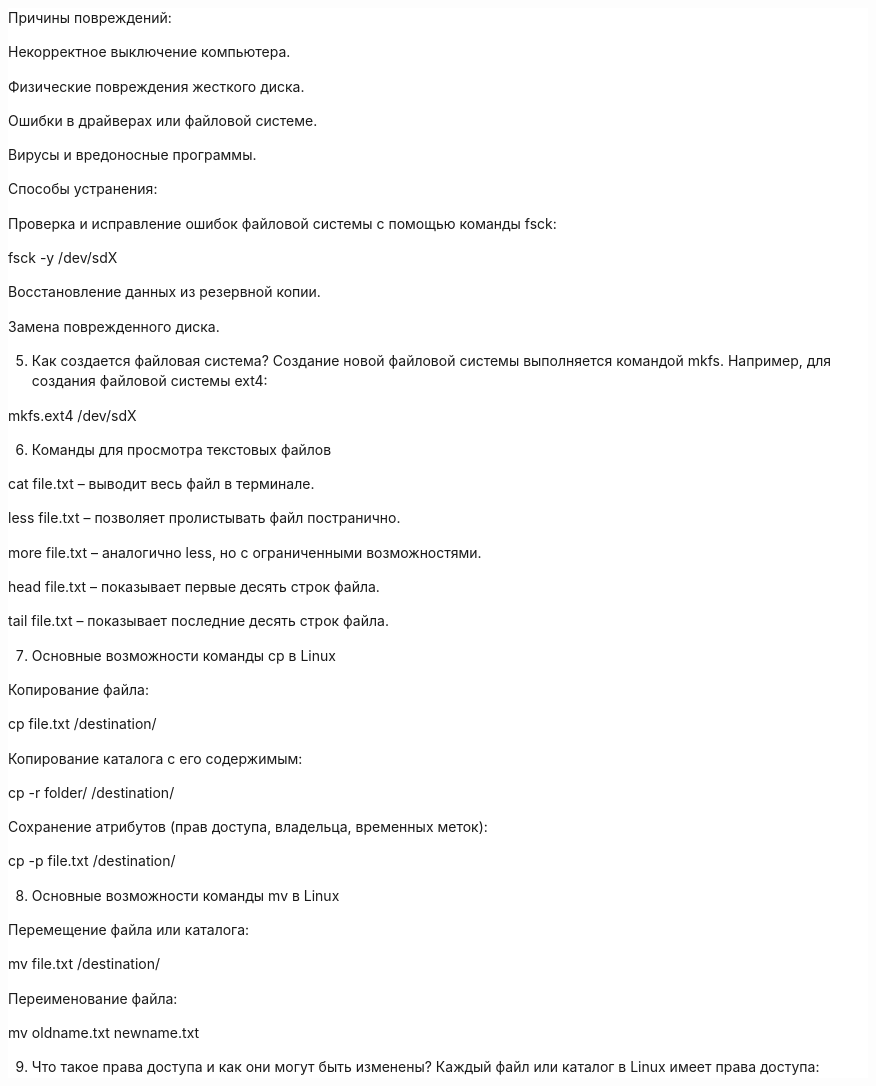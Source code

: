 Причины повреждений:

Некорректное выключение компьютера.

Физические повреждения жесткого диска.

Ошибки в драйверах или файловой системе.

Вирусы и вредоносные программы.

Способы устранения:

Проверка и исправление ошибок файловой системы с помощью команды fsck:

fsck -y /dev/sdX

Восстановление данных из резервной копии.

Замена поврежденного диска.

5. Как создается файловая система?
Создание новой файловой системы выполняется командой mkfs. Например, для создания файловой системы ext4:

mkfs.ext4 /dev/sdX

6. Команды для просмотра текстовых файлов

cat file.txt – выводит весь файл в терминале.

less file.txt – позволяет пролистывать файл постранично.

more file.txt – аналогично less, но с ограниченными возможностями.

head file.txt – показывает первые десять строк файла.

tail file.txt – показывает последние десять строк файла.

7. Основные возможности команды cp в Linux

Копирование файла:

cp file.txt /destination/

Копирование каталога с его содержимым:

cp -r folder/ /destination/

Сохранение атрибутов (прав доступа, владельца, временных меток):

cp -p file.txt /destination/

8. Основные возможности команды mv в Linux

Перемещение файла или каталога:

mv file.txt /destination/

Переименование файла:

mv oldname.txt newname.txt

9. Что такое права доступа и как они могут быть изменены?
Каждый файл или каталог в Linux имеет права доступа:
